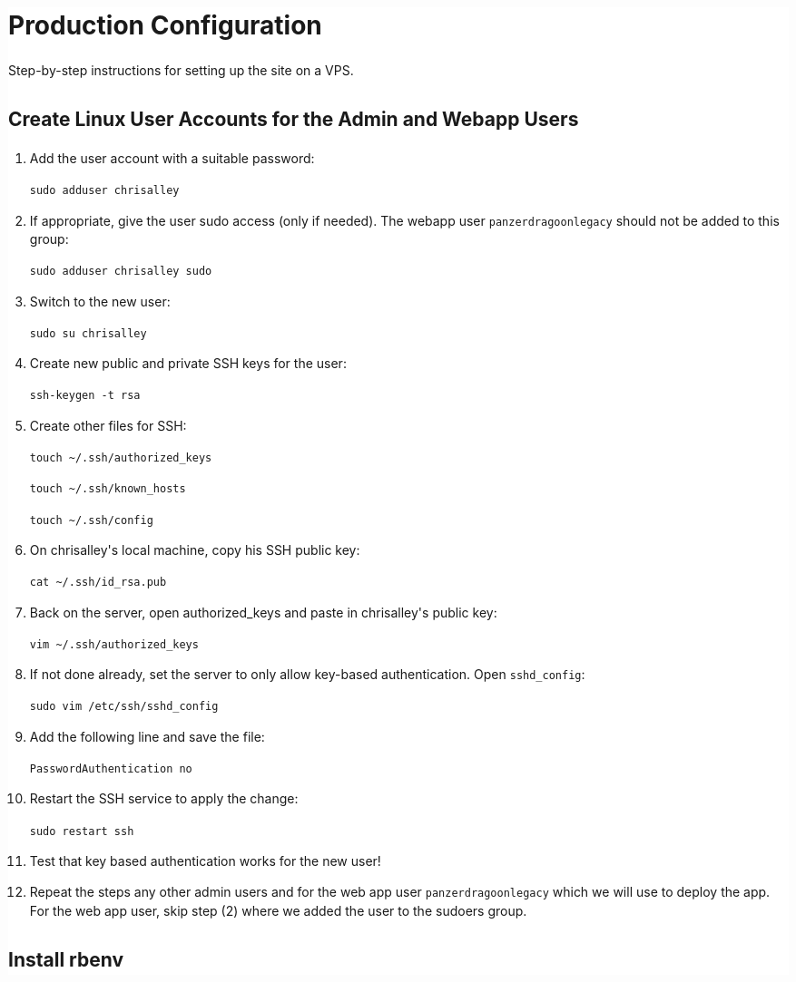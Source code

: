 # Production Configuration

Step-by-step instructions for setting up the site on a VPS.

## Create Linux User Accounts for the Admin and Webapp Users

1. Add the user account with a suitable password:

   `sudo adduser chrisalley`

2. If appropriate, give the user sudo access (only if needed). The webapp user
   `panzerdragoonlegacy` should not be added to this group:

   `sudo adduser chrisalley sudo`

3. Switch to the new user:

   `sudo su chrisalley`

4. Create new public and private SSH keys for the user:

   `ssh-keygen -t rsa`

5. Create other files for SSH:

   `touch ~/.ssh/authorized_keys`

   `touch ~/.ssh/known_hosts`

   `touch ~/.ssh/config`

6. On chrisalley's local machine, copy his SSH public key:

   `cat ~/.ssh/id_rsa.pub`

7. Back on the server, open authorized_keys and paste in chrisalley's public
   key:

   `vim ~/.ssh/authorized_keys`

8. If not done already, set the server to only allow key-based authentication.
   Open `sshd_config`:

   `sudo vim /etc/ssh/sshd_config`

8. Add the following line and save the file:

   `PasswordAuthentication no`

9. Restart the SSH service to apply the change:

   `sudo restart ssh`

10. Test that key based authentication works for the new user!

11. Repeat the steps any other admin users and for the web app user
    `panzerdragoonlegacy` which we will use to deploy the app. For the web app
    user, skip step (2) where we added the user to the sudoers group.

## Install rbenv
